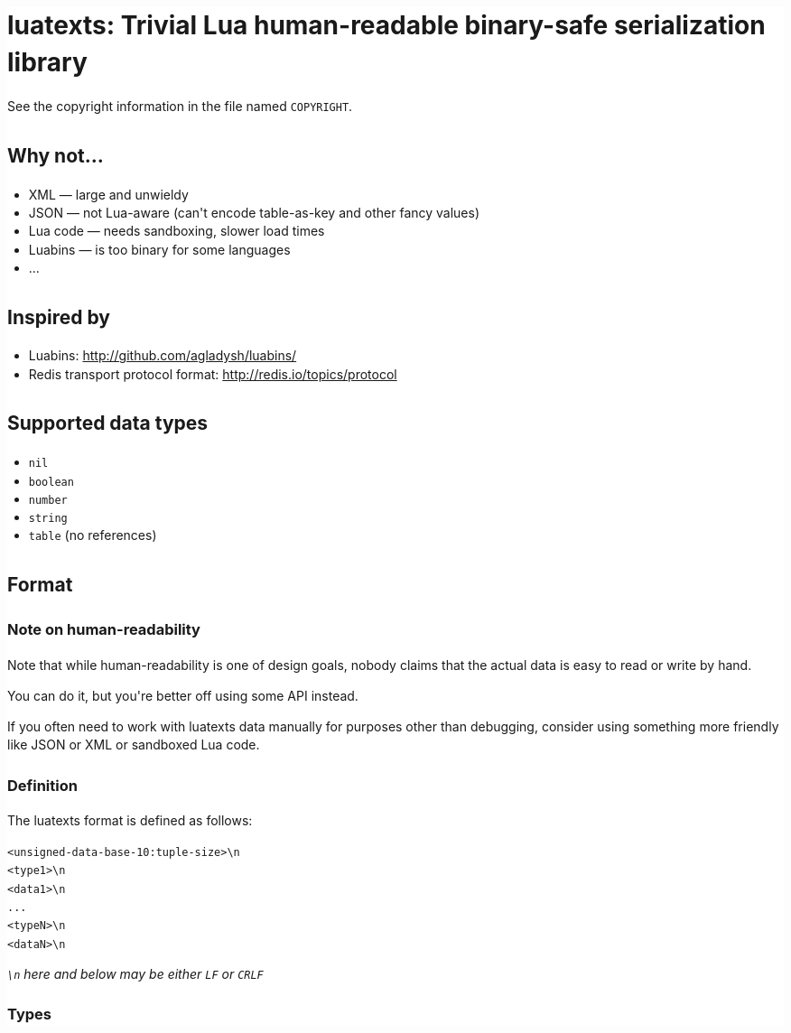 luatexts: Trivial Lua human-readable binary-safe serialization library
======================================================================

See the copyright information in the file named `COPYRIGHT`.

Why not...
----------

* XML — large and unwieldy
* JSON — not Lua-aware (can't encode table-as-key and other fancy values)
* Lua code — needs sandboxing, slower load times
* Luabins — is too binary for some languages
* ...

Inspired by
-----------

* Luabins: http://github.com/agladysh/luabins/
* Redis transport protocol format: http://redis.io/topics/protocol

Supported data types
--------------------

* `nil`
* `boolean`
* `number`
* `string`
* `table` (no references)

Format
------

### Note on human-readability

Note that while human-readability is one of design goals,
nobody claims that the actual data is easy to read or write by hand.

You can do it, but you're better off using some API instead.

If you often need to work with luatexts data manually for purposes
other than debugging, consider using something more friendly like
JSON or XML or sandboxed Lua code.

### Definition

The luatexts format is defined as follows:

    <unsigned-data-base-10:tuple-size>\n
    <type1>\n
    <data1>\n
    ...
    <typeN>\n
    <dataN>\n

*`\n` here and below may be either `LF` or `CRLF`*

### Types
